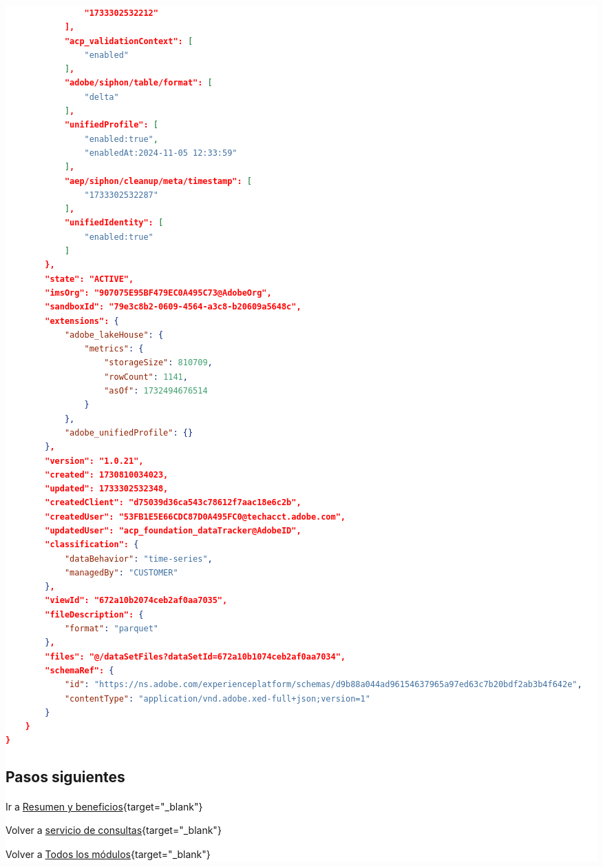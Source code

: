 ```json
                "1733302532212"
            ],
            "acp_validationContext": [
                "enabled"
            ],
            "adobe/siphon/table/format": [
                "delta"
            ],
            "unifiedProfile": [
                "enabled:true",
                "enabledAt:2024-11-05 12:33:59"
            ],
            "aep/siphon/cleanup/meta/timestamp": [
                "1733302532287"
            ],
            "unifiedIdentity": [
                "enabled:true"
            ]
        },
        "state": "ACTIVE",
        "imsOrg": "907075E95BF479EC0A495C73@AdobeOrg",
        "sandboxId": "79e3c8b2-0609-4564-a3c8-b20609a5648c",
        "extensions": {
            "adobe_lakeHouse": {
                "metrics": {
                    "storageSize": 810709,
                    "rowCount": 1141,
                    "asOf": 1732494676514
                }
            },
            "adobe_unifiedProfile": {}
        },
        "version": "1.0.21",
        "created": 1730810034023,
        "updated": 1733302532348,
        "createdClient": "d75039d36ca543c78612f7aac18e6c2b",
        "createdUser": "53FB1E5E66CDC87D0A495FC0@techacct.adobe.com",
        "updatedUser": "acp_foundation_dataTracker@AdobeID",
        "classification": {
            "dataBehavior": "time-series",
            "managedBy": "CUSTOMER"
        },
        "viewId": "672a10b2074ceb2af0aa7035",
        "fileDescription": {
            "format": "parquet"
        },
        "files": "@/dataSetFiles?dataSetId=672a10b1074ceb2af0aa7034",
        "schemaRef": {
            "id": "https://ns.adobe.com/experienceplatform/schemas/d9b88a044ad96154637965a97ed63c7b20bdf2ab3b4f642e",
            "contentType": "application/vnd.adobe.xed-full+json;version=1"
        }
    }
}
```

## Pasos siguientes

Ir a [Resumen y beneficios](./summary.md){target="_blank"}

Volver a [servicio de consultas](./query-service.md){target="_blank"}

Volver a [Todos los módulos](./../../../../overview.md){target="_blank"}
